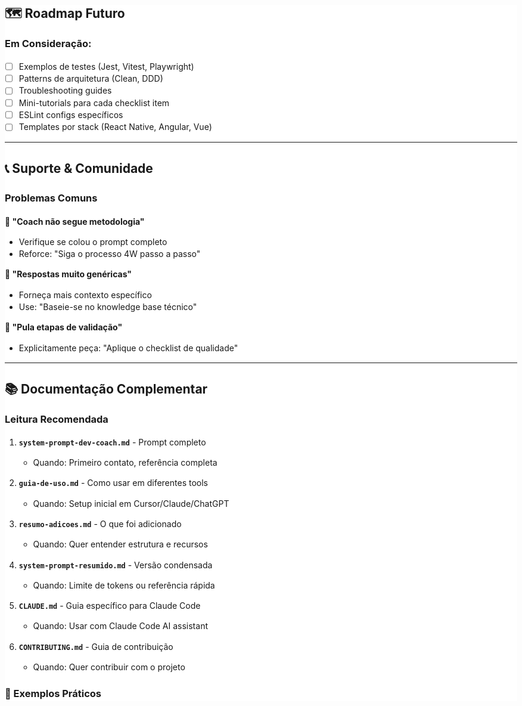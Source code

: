 
## 🗺️ Roadmap Futuro

### Em Consideração:

- [ ] Exemplos de testes (Jest, Vitest, Playwright)
- [ ] Patterns de arquitetura (Clean, DDD)
- [ ] Troubleshooting guides
- [ ] Mini-tutorials para cada checklist item
- [ ] ESLint configs específicos
- [ ] Templates por stack (React Native, Angular, Vue)

---

## 📞 Suporte & Comunidade

### Problemas Comuns

**🔴 "Coach não segue metodologia"**
- Verifique se colou o prompt completo
- Reforce: "Siga o processo 4W passo a passo"

**🔴 "Respostas muito genéricas"**
- Forneça mais contexto específico
- Use: "Baseie-se no knowledge base técnico"

**🔴 "Pula etapas de validação"**
- Explicitamente peça: "Aplique o checklist de qualidade"

---

## 📚 Documentação Complementar

### Leitura Recomendada

1. **`system-prompt-dev-coach.md`** - Prompt completo
   - Quando: Primeiro contato, referência completa

2. **`guia-de-uso.md`** - Como usar em diferentes tools
   - Quando: Setup inicial em Cursor/Claude/ChatGPT

3. **`resumo-adicoes.md`** - O que foi adicionado
   - Quando: Quer entender estrutura e recursos

4. **`system-prompt-resumido.md`** - Versão condensada
   - Quando: Limite de tokens ou referência rápida

5. **`CLAUDE.md`** - Guia específico para Claude Code
   - Quando: Usar com Claude Code AI assistant

6. **`CONTRIBUTING.md`** - Guia de contribuição
   - Quando: Quer contribuir com o projeto

### 📖 Exemplos Práticos
